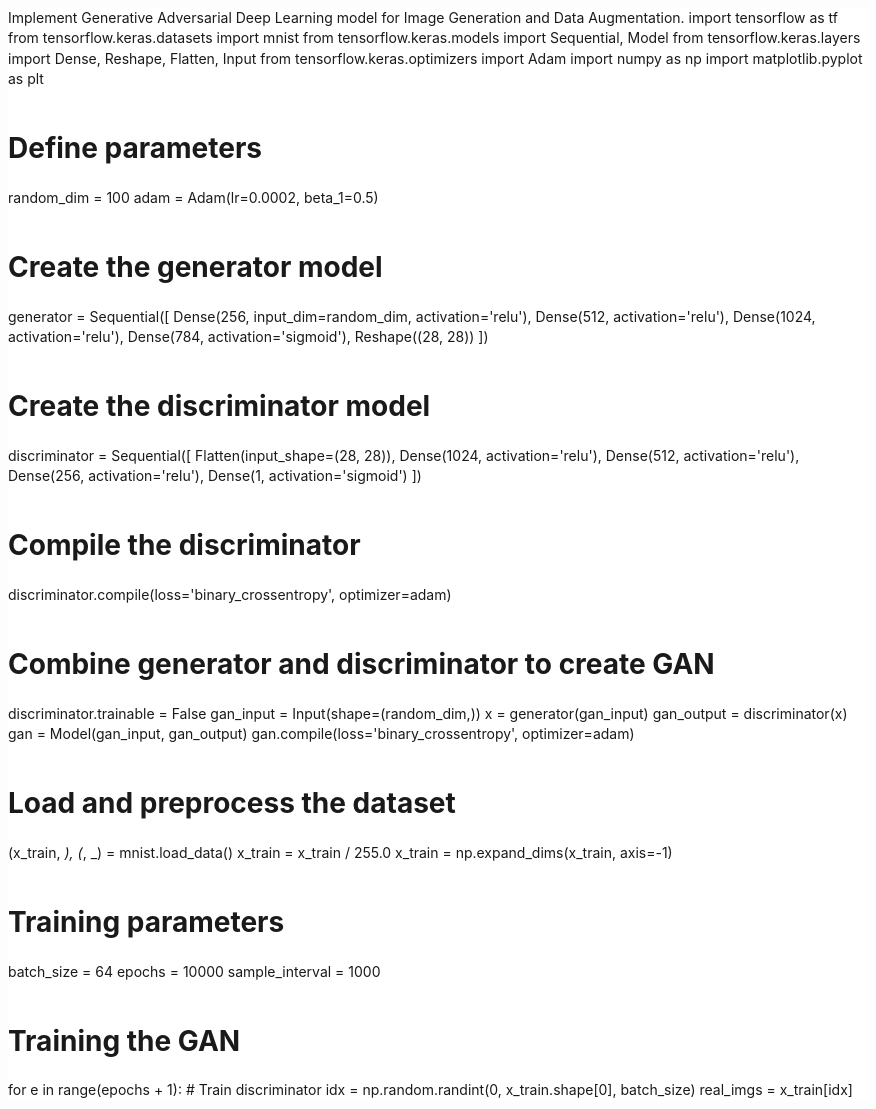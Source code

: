 Implement Generative Adversarial Deep Learning model for Image Generation and Data Augmentation. 
import tensorflow as tf
from tensorflow.keras.datasets import mnist
from tensorflow.keras.models import Sequential, Model
from tensorflow.keras.layers import Dense, Reshape, Flatten, Input
from tensorflow.keras.optimizers import Adam
import numpy as np
import matplotlib.pyplot as plt
# Define parameters
random_dim = 100
adam = Adam(lr=0.0002, beta_1=0.5)
# Create the generator model
generator = Sequential([
    Dense(256, input_dim=random_dim, activation='relu'),
    Dense(512, activation='relu'),
    Dense(1024, activation='relu'),
    Dense(784, activation='sigmoid'),
    Reshape((28, 28))
])
# Create the discriminator model
discriminator = Sequential([
    Flatten(input_shape=(28, 28)),
    Dense(1024, activation='relu'),
    Dense(512, activation='relu'),
    Dense(256, activation='relu'),
    Dense(1, activation='sigmoid')
])
# Compile the discriminator
discriminator.compile(loss='binary_crossentropy', optimizer=adam)
# Combine generator and discriminator to create GAN
discriminator.trainable = False
gan_input = Input(shape=(random_dim,))
x = generator(gan_input)
gan_output = discriminator(x)
gan = Model(gan_input, gan_output)
gan.compile(loss='binary_crossentropy', optimizer=adam)
# Load and preprocess the dataset
(x_train, _), (_, _) = mnist.load_data()
x_train = x_train / 255.0
x_train = np.expand_dims(x_train, axis=-1)
# Training parameters
batch_size = 64
epochs = 10000
sample_interval = 1000
# Training the GAN
for e in range(epochs + 1):
    # Train discriminator
    idx = np.random.randint(0, x_train.shape[0], batch_size)
    real_imgs = x_train[idx]